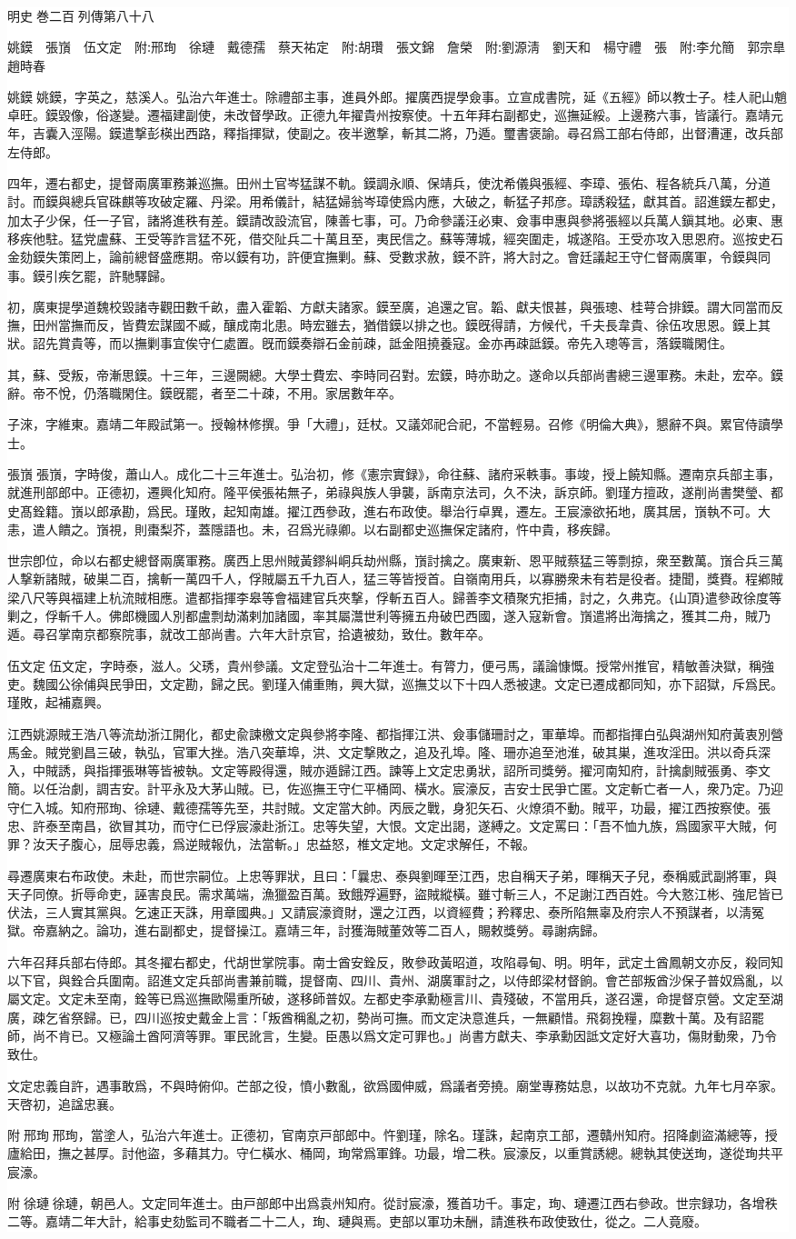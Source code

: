 明史
巻二百 列傳第八十八

姚鏌　張嵿　伍文定　附:邢珣　徐璉　戴德孺　蔡天祐定　附:胡瓚　張文錦　詹榮　附:劉源淸　劉天和　楊守禮　張　附:李允簡　郭宗臯　趙時春

姚鏌
姚鏌，字英之，慈溪人。弘治六年進士。除禮部主事，進員外郎。擢廣西提學僉事。立宣成書院，延《五經》師以教士子。桂人祀山魈卓旺。鏌毀像，俗遂變。遷福建副使，未改督學政。正德九年擢貴州按察使。十五年拜右副都史，巡撫延綏。上邊務六事，皆議行。嘉靖元年，吉囊入涇陽。鏌遣撃彭楧出西路，釋指揮獄，使副之。夜半邀撃，斬其二將，乃遁。璽書褒諭。尋召爲工部右侍郎，出督漕運，改兵部左侍郎。

四年，遷右都史，提督兩廣軍務兼巡撫。田州土官岑猛謀不軌。鏌調永順、保靖兵，使沈希儀與張經、李璋、張佑、程各統兵八萬，分道討。而鏌與總兵官硃麒等攻破定羅、丹梁。用希儀計，結猛婦翁岑璋使爲内應，大破之，斬猛子邦彦。璋誘殺猛，獻其首。詔進鏌左都史，加太子少保，任一子官，諸將進秩有差。鏌請改設流官，陳善七事，可。乃命參議汪必東、僉事申惠與參將張經以兵萬人鎭其地。必東、惠移疾他駐。猛党盧蘇、王受等詐言猛不死，借交阯兵二十萬且至，夷民信之。蘇等薄城，經突圍走，城遂陷。王受亦攻入思恩府。巡按史石金劾鏌失策罔上，論前總督盛應期。帝以鏌有功，許便宜撫剿。蘇、受數求赦，鏌不許，將大討之。會廷議起王守仁督兩廣軍，令鏌與同事。鏌引疾乞罷，許馳驛歸。

初，廣東提學道魏校毀諸寺觀田數千畝，盡入霍韜、方獻夫諸家。鏌至廣，追還之官。韜、獻夫恨甚，與張璁、桂萼合排鏌。謂大同當而反撫，田州當撫而反，皆費宏謀國不臧，釀成南北患。時宏雖去，猶借鏌以排之也。鏌旣得請，方候代，千夫長韋貴、徐伍攻思恩。鏌上其狀。詔先賞貴等，而以撫剿事宜俟守仁處置。旣而鏌奏辯石金前疎，詆金阻撓養寇。金亦再疎詆鏌。帝先入璁等言，落鏌職閑住。

其，蘇、受叛，帝漸思鏌。十三年，三邊闕總。大學士費宏、李時同召對。宏鏌，時亦助之。遂命以兵部尚書總三邊軍務。未赴，宏卒。鏌辭。帝不悅，仍落職閑住。鏌旣罷，者至二十疎，不用。家居數年卒。

子淶，字維東。嘉靖二年殿試第一。授翰林修撰。爭「大禮」，廷杖。又議郊祀合祀，不當輕易。召修《明倫大典》，懇辭不與。累官侍讀學士。

張嵿
張嵿，字時俊，蕭山人。成化二十三年進士。弘治初，修《憲宗實録》，命往蘇、諸府采軼事。事竣，授上饒知縣。遷南京兵部主事，就進刑部郎中。正德初，遷興化知府。隆平侯張祐無子，弟祿與族人爭襲，訴南京法司，久不決，訴京師。劉瑾方擅政，遂削尚書樊瑩、都史髙銓籍。嵿以郎承勘，爲民。瑾敗，起知南雄。擢江西參政，進右布政使。舉治行卓異，遷左。王宸濠欲拓地，廣其居，嵿執不可。大恚，遣人饋之。嵿視，則棗梨芥，蓋隱語也。未，召爲光祿卿。以右副都史巡撫保定諸府，忤中貴，移疾歸。

世宗卽位，命以右都史總督兩廣軍務。廣西上思州賊黃鏐糾峒兵劫州縣，嵿討擒之。廣東新、恩平賊蔡猛三等剽掠，衆至數萬。嵿合兵三萬人撃新諸賊，破巣二百，擒斬一萬四千人，俘賊屬五千九百人，猛三等皆授首。自嶺南用兵，以寡勝衆未有若是役者。捷聞，獎賚。程鄕賊梁八尺等與福建上杭流賊相應。遣都指揮李皋等會福建官兵夾撃，俘斬五百人。歸善李文積聚宄拒捕，討之，久弗克。{山頂}遣參政徐度等剿之，俘斬千人。佛郎機國人別都盧剽劫滿剌加諸國，率其屬灊世利等擁五舟破巴西國，遂入寇新會。嵿遣將出海擒之，獲其二舟，賊乃遁。尋召掌南京都察院事，就改工部尚書。六年大計京官，拾遺被劾，致仕。數年卒。

伍文定
伍文定，字時泰，滋人。父琇，貴州參議。文定登弘治十二年進士。有膂力，便弓馬，議論慷慨。授常州推官，精敏善決獄，稱強吏。魏國公徐俌與民爭田，文定勘，歸之民。劉瑾入俌重賄，興大獄，巡撫艾以下十四人悉被逮。文定已遷成都同知，亦下詔獄，斥爲民。瑾敗，起補嘉興。

江西姚源賊王浩八等流劫浙江開化，都史兪諫檄文定與參將李隆、都指揮江洪、僉事儲珊討之，軍華埠。而都指揮白弘與湖州知府黃衷別營馬金。賊党劉昌三破，執弘，官軍大挫。浩八突華埠，洪、文定撃敗之，追及孔埠。隆、珊亦追至池淮，破其巣，進攻淫田。洪以奇兵深入，中賊誘，與指揮張琳等皆被執。文定等殿得還，賊亦遁歸江西。諫等上文定忠勇狀，詔所司獎勞。擢河南知府，計擒劇賊張勇、李文簡。以任治劇，調吉安。計平永及大茅山賊。已，佐巡撫王守仁平桶岡、橫水。宸濠反，吉安士民爭亡匿。文定斬亡者一人，衆乃定。乃迎守仁入城。知府邢珣、徐璉、戴德孺等先至，共討賊。文定當大帥。丙辰之戰，身犯矢石、火燎須不動。賊平，功最，擢江西按察使。張忠、許泰至南昌，欲冒其功，而守仁已俘宸濠赴浙江。忠等失望，大恨。文定出謁，遂縛之。文定罵曰：「吾不恤九族，爲國家平大賊，何罪？汝天子腹心，屈辱忠義，爲逆賊報仇，法當斬。」忠益怒，椎文定地。文定求解任，不報。

尋遷廣東右布政使。未赴，而世宗嗣位。上忠等罪狀，且曰：「曩忠、泰與劉暉至江西，忠自稱天子弟，暉稱天子兒，泰稱威武副將軍，與天子同僚。折辱命吏，誣害良民。需求萬端，漁獵盈百萬。致餓殍遍野，盜賊縱橫。雖寸斬三人，不足謝江西百姓。今大憝江彬、強尼皆已伏法，三人實其黨與。乞速正天誅，用章國典。」又請宸濠資財，還之江西，以資經費；矜釋忠、泰所陷無辜及府宗人不預謀者，以淸冤獄。帝嘉納之。論功，進右副都史，提督操江。嘉靖三年，討獲海賊董效等二百人，賜敕獎勞。尋謝病歸。

六年召拜兵部右侍郎。其冬擢右都史，代胡世掌院事。南士酋安銓反，敗參政黃昭道，攻陷尋甸、明。明年，武定土酋鳳朝文亦反，殺同知以下官，與銓合兵圍南。詔進文定兵部尚書兼前職，提督南、四川、貴州、湖廣軍討之，以侍郎梁材督餉。會芒部叛酋沙保子普奴爲亂，以屬文定。文定未至南，銓等已爲巡撫歐陽重所破，遂移師普奴。左都史李承勳極言川、貴殘破，不當用兵，遂召還，命提督京營。文定至湖廣，疎乞省祭歸。已，四川巡按史戴金上言：「叛酋稱亂之初，勢尚可撫。而文定決意進兵，一無顧惜。飛芻挽糧，糜數十萬。及有詔罷師，尚不肯已。又極論土酋阿濟等罪。軍民訛言，生變。臣愚以爲文定可罪也。」尚書方獻夫、李承勳因詆文定好大喜功，傷財動衆，乃令致仕。

文定忠義自許，遇事敢爲，不與時俯仰。芒部之役，憤小數亂，欲爲國伸威，爲議者旁撓。廟堂專務姑息，以故功不克就。九年七月卒家。天啓初，追諡忠襄。

附 邢珣
邢珣，當塗人，弘治六年進士。正德初，官南京戸部郎中。忤劉瑾，除名。瑾誅，起南京工部，遷贛州知府。招降劇盜滿總等，授廬給田，撫之甚厚。討他盜，多藉其力。守仁橫水、桶岡，珣常爲軍鋒。功最，增二秩。宸濠反，以重賞誘總。總執其使送珣，遂從珣共平宸濠。

附 徐璉
徐璉，朝邑人。文定同年進士。由戸部郎中出爲袁州知府。從討宸濠，獲首功千。事定，珣、璉遷江西右參政。世宗録功，各增秩二等。嘉靖二年大計，給事史劾監司不職者二十二人，珣、璉與焉。吏部以軍功未酬，請進秩布政使致仕，從之。二人竟廢。

